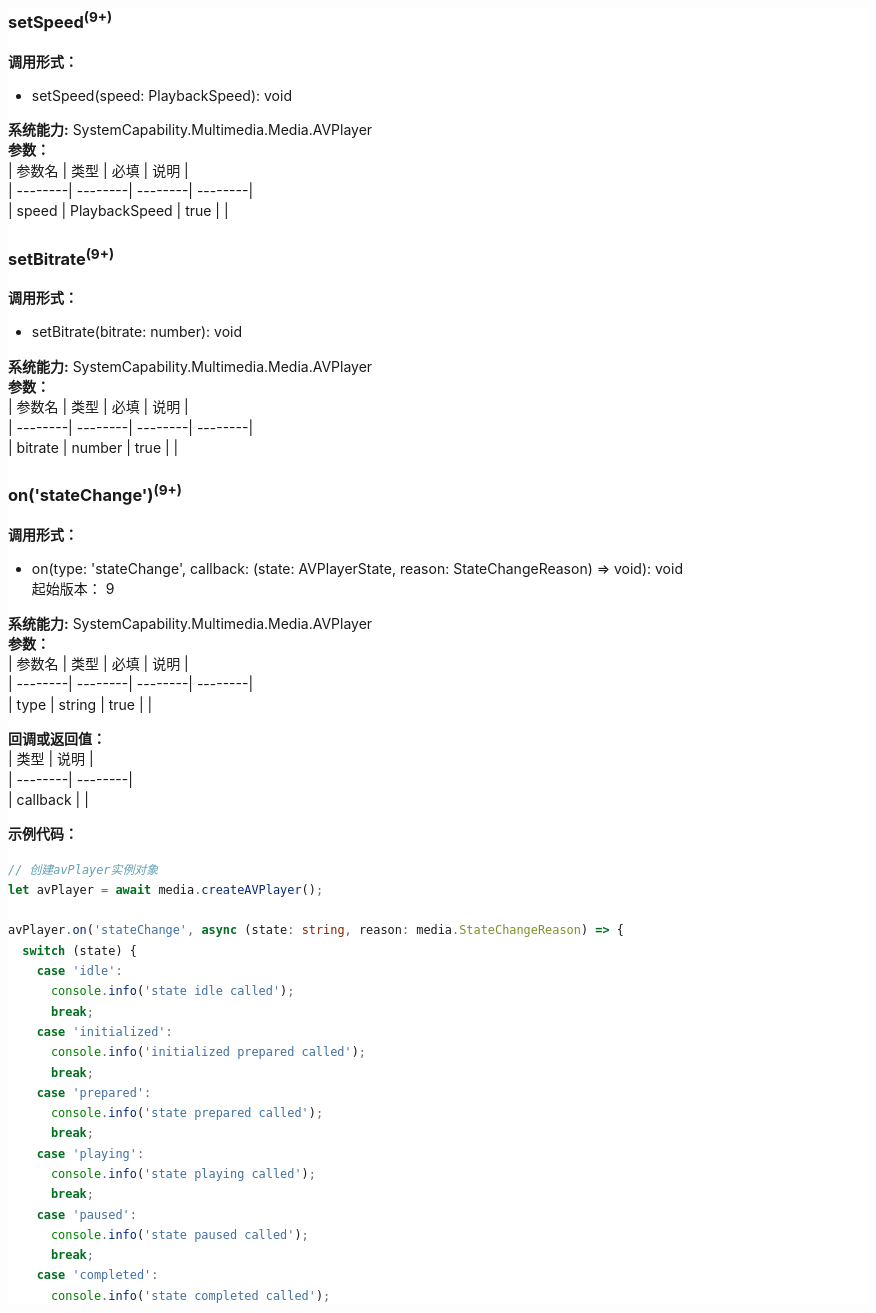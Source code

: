     
### setSpeed<sup>(9+)</sup>  
 **调用形式：**     
- setSpeed(speed: PlaybackSpeed): void  
  
 **系统能力:**  SystemCapability.Multimedia.Media.AVPlayer    
 **参数：**     
| 参数名 | 类型 | 必填 | 说明 |  
| --------| --------| --------| --------|  
| speed | PlaybackSpeed | true |  |  
    
### setBitrate<sup>(9+)</sup>  
 **调用形式：**     
- setBitrate(bitrate: number): void  
  
 **系统能力:**  SystemCapability.Multimedia.Media.AVPlayer    
 **参数：**     
| 参数名 | 类型 | 必填 | 说明 |  
| --------| --------| --------| --------|  
| bitrate | number | true |  |  
    
### on('stateChange')<sup>(9+)</sup>  
 **调用形式：**     
    
- on(type: 'stateChange', callback: (state: AVPlayerState, reason: StateChangeReason) => void): void    
起始版本： 9  
  
 **系统能力:**  SystemCapability.Multimedia.Media.AVPlayer    
 **参数：**     
| 参数名 | 类型 | 必填 | 说明 |  
| --------| --------| --------| --------|  
| type | string | true |  |  
    
 **回调或返回值：**     
| 类型 | 说明 |  
| --------| --------|  
| callback |  |  
    
 **示例代码：**   
```ts    
// 创建avPlayer实例对象  
let avPlayer = await media.createAVPlayer();  
  
avPlayer.on('stateChange', async (state: string, reason: media.StateChangeReason) => {  
  switch (state) {  
    case 'idle':  
      console.info('state idle called');  
      break;  
    case 'initialized':  
      console.info('initialized prepared called');  
      break;  
    case 'prepared':  
      console.info('state prepared called');  
      break;  
    case 'playing':  
      console.info('state playing called');  
      break;  
    case 'paused':  
      console.info('state paused called');  
      break;  
    case 'completed':  
      console.info('state completed called');  
```